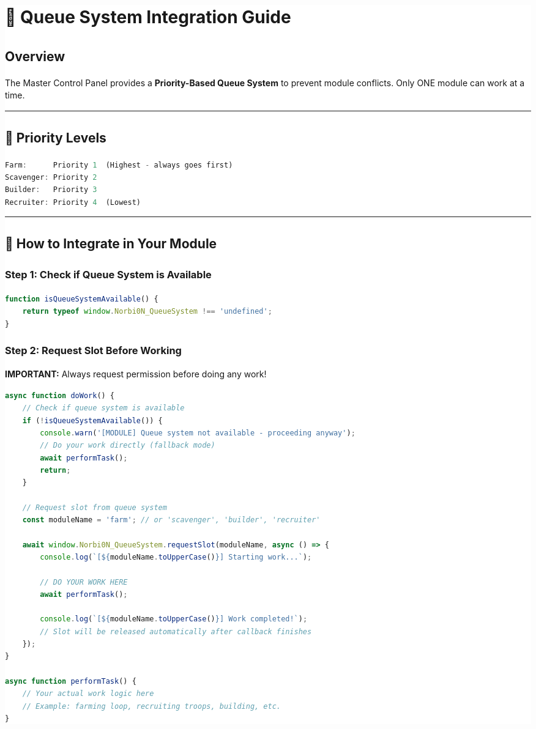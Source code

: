 # 🎯 Queue System Integration Guide

## Overview

The Master Control Panel provides a **Priority-Based Queue System** to prevent module conflicts. Only ONE module can work at a time.

---

## 🎨 Priority Levels

```javascript
Farm:      Priority 1  (Highest - always goes first)
Scavenger: Priority 2
Builder:   Priority 3
Recruiter: Priority 4  (Lowest)
```

---

## 📝 How to Integrate in Your Module

### Step 1: Check if Queue System is Available

```javascript
function isQueueSystemAvailable() {
    return typeof window.Norbi0N_QueueSystem !== 'undefined';
}
```

### Step 2: Request Slot Before Working

**IMPORTANT:** Always request permission before doing any work!

```javascript
async function doWork() {
    // Check if queue system is available
    if (!isQueueSystemAvailable()) {
        console.warn('[MODULE] Queue system not available - proceeding anyway');
        // Do your work directly (fallback mode)
        await performTask();
        return;
    }
    
    // Request slot from queue system
    const moduleName = 'farm'; // or 'scavenger', 'builder', 'recruiter'
    
    await window.Norbi0N_QueueSystem.requestSlot(moduleName, async () => {
        console.log(`[${moduleName.toUpperCase()}] Starting work...`);
        
        // DO YOUR WORK HERE
        await performTask();
        
        console.log(`[${moduleName.toUpperCase()}] Work completed!`);
        // Slot will be released automatically after callback finishes
    });
}

async function performTask() {
    // Your actual work logic here
    // Example: farming loop, recruiting troops, building, etc.
}
```
